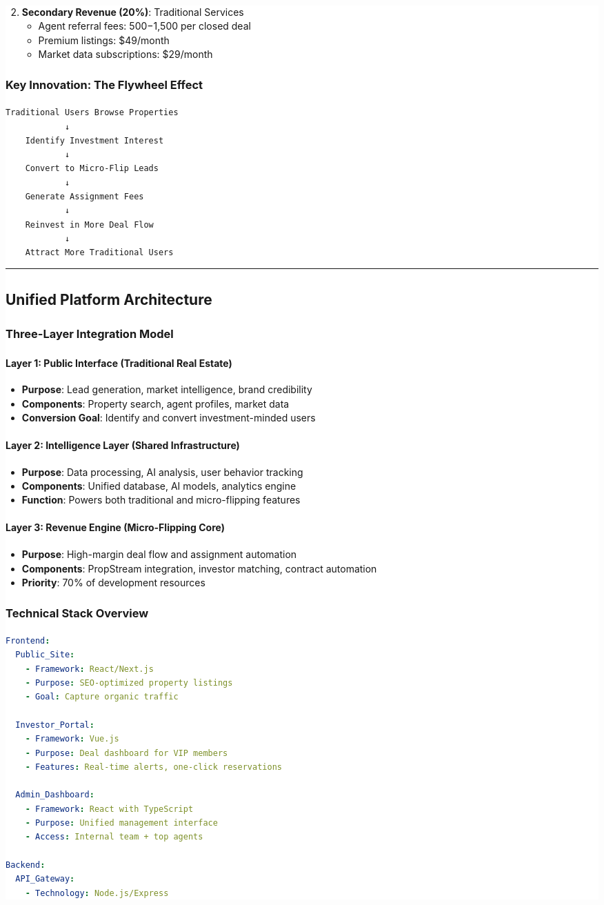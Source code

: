 2. **Secondary Revenue (20%)**: Traditional Services
   - Agent referral fees: $500-$1,500 per closed deal
   - Premium listings: $49/month
   - Market data subscriptions: $29/month

### Key Innovation: The Flywheel Effect

```
Traditional Users Browse Properties
            ↓
    Identify Investment Interest
            ↓
    Convert to Micro-Flip Leads
            ↓
    Generate Assignment Fees
            ↓
    Reinvest in More Deal Flow
            ↓
    Attract More Traditional Users
```

---

## Unified Platform Architecture

### Three-Layer Integration Model

#### Layer 1: Public Interface (Traditional Real Estate)
- **Purpose**: Lead generation, market intelligence, brand credibility
- **Components**: Property search, agent profiles, market data
- **Conversion Goal**: Identify and convert investment-minded users

#### Layer 2: Intelligence Layer (Shared Infrastructure)
- **Purpose**: Data processing, AI analysis, user behavior tracking
- **Components**: Unified database, AI models, analytics engine
- **Function**: Powers both traditional and micro-flipping features

#### Layer 3: Revenue Engine (Micro-Flipping Core)
- **Purpose**: High-margin deal flow and assignment automation
- **Components**: PropStream integration, investor matching, contract automation
- **Priority**: 70% of development resources

### Technical Stack Overview

```yaml
Frontend:
  Public_Site:
    - Framework: React/Next.js
    - Purpose: SEO-optimized property listings
    - Goal: Capture organic traffic
    
  Investor_Portal:
    - Framework: Vue.js
    - Purpose: Deal dashboard for VIP members
    - Features: Real-time alerts, one-click reservations
    
  Admin_Dashboard:
    - Framework: React with TypeScript
    - Purpose: Unified management interface
    - Access: Internal team + top agents

Backend:
  API_Gateway:
    - Technology: Node.js/Express
```